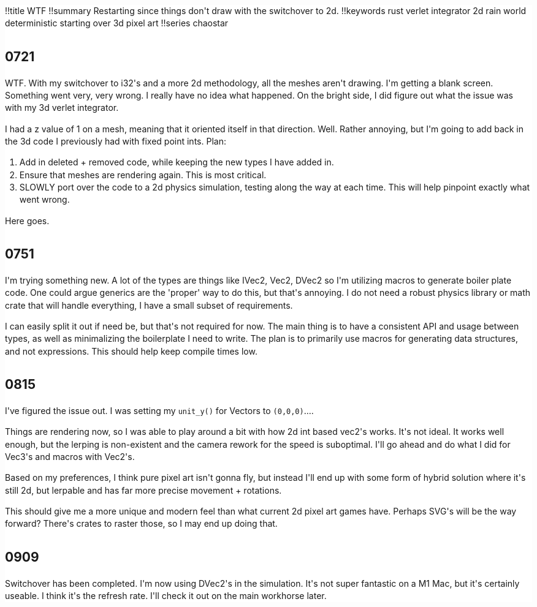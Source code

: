 !!title WTF
!!summary Restarting since things don't draw with the switchover to 2d.
!!keywords rust verlet integrator 2d rain world deterministic starting over 3d pixel art
!!series chaostar

## 0721

WTF. With my switchover to i32's and a more 2d methodology, all the meshes aren't drawing. I'm getting a blank screen. Something went very, very wrong. I really have no idea what happened. On the bright side, I did figure out what the issue was with my 3d verlet integrator. 

I had a z value of 1 on a mesh, meaning that it oriented itself in that direction. Well. Rather annoying, but I'm going to add back in the 3d code I previously had with fixed point ints. Plan:

1) Add in deleted + removed code, while keeping the new types I have added in.
2) Ensure that meshes are rendering again. This is most critical.
3) SLOWLY port over the code to a 2d physics simulation, testing along the way at each time. This will help pinpoint exactly what went wrong.

Here goes.

## 0751

I'm trying something new. A lot of the types are things like IVec2, Vec2, DVec2 so I'm utilizing macros to generate boiler plate code. One could argue generics are the 'proper' way to do this, but that's annoying. I do not need a robust physics library or math crate that will handle everything, I have a small subset of requirements. 

I can easily split it out if need be, but that's not required for now. The main thing is to have a consistent API and usage between types, as well as minimalizing the boilerplate I need to write. The plan is to primarily use macros for generating data structures, and not expressions. This should help keep compile times low.

## 0815

I've figured the issue out. I was setting my `unit_y()` for Vectors to `(0,0,0)`....

Things are rendering now, so I was able to play around a bit with how 2d int based vec2's works. It's not ideal. It works well enough, but the lerping is non-existent and the camera rework for the speed is suboptimal. I'll go ahead and do what I did for Vec3's and macros with Vec2's. 

Based on my preferences, I think pure pixel art isn't gonna fly, but instead I'll end up with some form of hybrid solution where it's still 2d, but lerpable and has far more precise movement + rotations. 

This should give me a more unique and modern feel than what current 2d pixel art games have. Perhaps SVG's will be the way forward? There's crates to raster those, so I may end up doing that.

## 0909

Switchover has been completed. I'm now using DVec2's in the simulation. It's not super fantastic on a M1 Mac, but it's certainly useable. I think it's the refresh rate. I'll check it out on the main workhorse later. 
